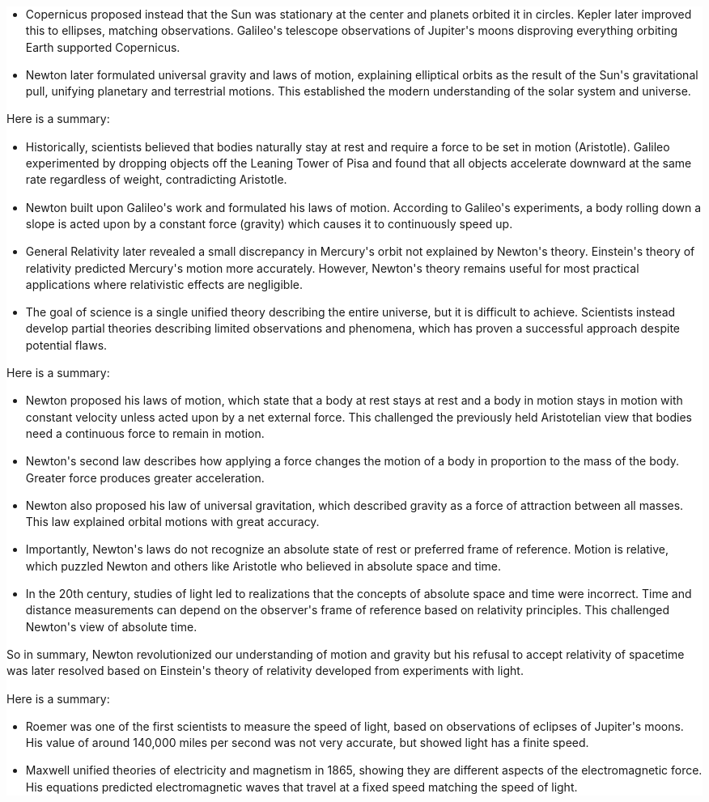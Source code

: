- Copernicus proposed instead that the Sun was stationary at the center and planets orbited it in circles. Kepler later improved this to ellipses, matching observations. Galileo's telescope observations of Jupiter's moons disproving everything orbiting Earth supported Copernicus.

- Newton later formulated universal gravity and laws of motion, explaining elliptical orbits as the result of the Sun's gravitational pull, unifying planetary and terrestrial motions. This established the modern understanding of the solar system and universe.

 Here is a summary:

- Historically, scientists believed that bodies naturally stay at rest and require a force to be set in motion (Aristotle). Galileo experimented by dropping objects off the Leaning Tower of Pisa and found that all objects accelerate downward at the same rate regardless of weight, contradicting Aristotle. 

- Newton built upon Galileo's work and formulated his laws of motion. According to Galileo's experiments, a body rolling down a slope is acted upon by a constant force (gravity) which causes it to continuously speed up.

- General Relativity later revealed a small discrepancy in Mercury's orbit not explained by Newton's theory. Einstein's theory of relativity predicted Mercury's motion more accurately. However, Newton's theory remains useful for most practical applications where relativistic effects are negligible.

- The goal of science is a single unified theory describing the entire universe, but it is difficult to achieve. Scientists instead develop partial theories describing limited observations and phenomena, which has proven a successful approach despite potential flaws.

 Here is a summary:

- Newton proposed his laws of motion, which state that a body at rest stays at rest and a body in motion stays in motion with constant velocity unless acted upon by a net external force. This challenged the previously held Aristotelian view that bodies need a continuous force to remain in motion.

- Newton's second law describes how applying a force changes the motion of a body in proportion to the mass of the body. Greater force produces greater acceleration. 

- Newton also proposed his law of universal gravitation, which described gravity as a force of attraction between all masses. This law explained orbital motions with great accuracy.

- Importantly, Newton's laws do not recognize an absolute state of rest or preferred frame of reference. Motion is relative, which puzzled Newton and others like Aristotle who believed in absolute space and time. 

- In the 20th century, studies of light led to realizations that the concepts of absolute space and time were incorrect. Time and distance measurements can depend on the observer's frame of reference based on relativity principles. This challenged Newton's view of absolute time.

So in summary, Newton revolutionized our understanding of motion and gravity but his refusal to accept relativity of spacetime was later resolved based on Einstein's theory of relativity developed from experiments with light.

 Here is a summary:

- Roemer was one of the first scientists to measure the speed of light, based on observations of eclipses of Jupiter's moons. His value of around 140,000 miles per second was not very accurate, but showed light has a finite speed. 

- Maxwell unified theories of electricity and magnetism in 1865, showing they are different aspects of the electromagnetic force. His equations predicted electromagnetic waves that travel at a fixed speed matching the speed of light.
